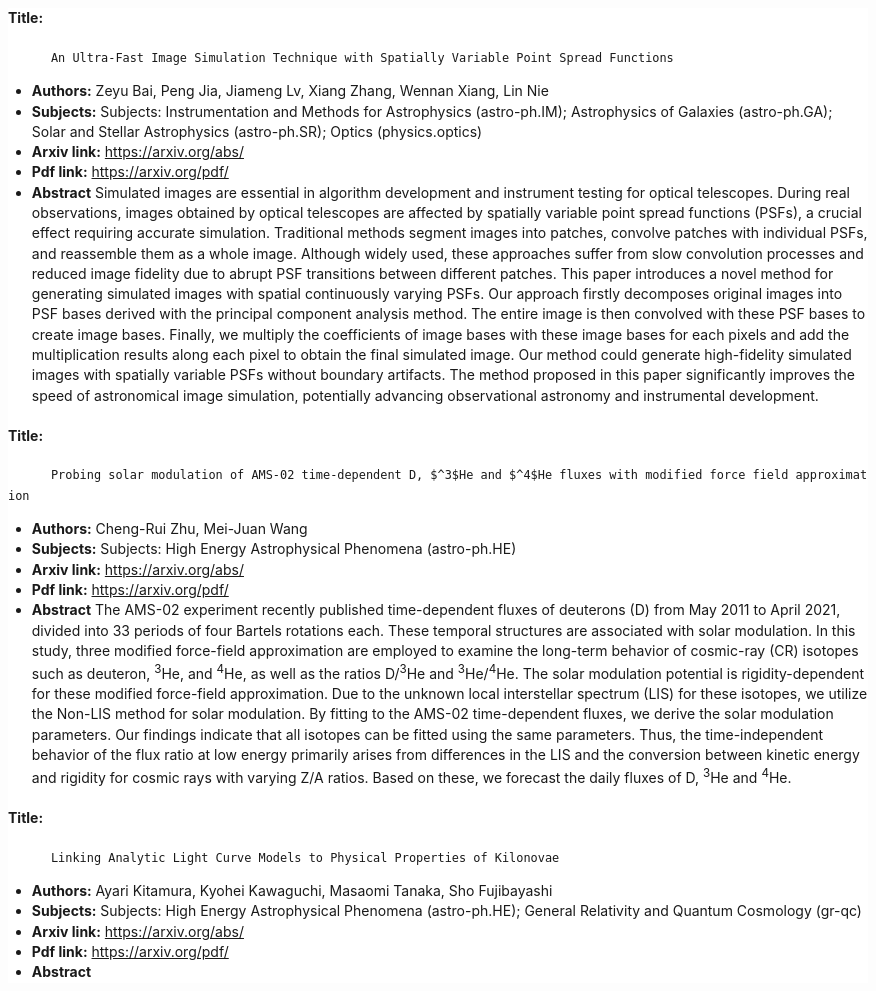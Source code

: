 #### Title:
          An Ultra-Fast Image Simulation Technique with Spatially Variable Point Spread Functions
 - **Authors:** Zeyu Bai, Peng Jia, Jiameng Lv, Xiang Zhang, Wennan Xiang, Lin Nie
 - **Subjects:** Subjects:
Instrumentation and Methods for Astrophysics (astro-ph.IM); Astrophysics of Galaxies (astro-ph.GA); Solar and Stellar Astrophysics (astro-ph.SR); Optics (physics.optics)
 - **Arxiv link:** https://arxiv.org/abs/
 - **Pdf link:** https://arxiv.org/pdf/
 - **Abstract**
 Simulated images are essential in algorithm development and instrument testing for optical telescopes. During real observations, images obtained by optical telescopes are affected by spatially variable point spread functions (PSFs), a crucial effect requiring accurate simulation. Traditional methods segment images into patches, convolve patches with individual PSFs, and reassemble them as a whole image. Although widely used, these approaches suffer from slow convolution processes and reduced image fidelity due to abrupt PSF transitions between different patches. This paper introduces a novel method for generating simulated images with spatial continuously varying PSFs. Our approach firstly decomposes original images into PSF bases derived with the principal component analysis method. The entire image is then convolved with these PSF bases to create image bases. Finally, we multiply the coefficients of image bases with these image bases for each pixels and add the multiplication results along each pixel to obtain the final simulated image. Our method could generate high-fidelity simulated images with spatially variable PSFs without boundary artifacts. The method proposed in this paper significantly improves the speed of astronomical image simulation, potentially advancing observational astronomy and instrumental development.
#### Title:
          Probing solar modulation of AMS-02 time-dependent D, $^3$He and $^4$He fluxes with modified force field approximation
 - **Authors:** Cheng-Rui Zhu, Mei-Juan Wang
 - **Subjects:** Subjects:
High Energy Astrophysical Phenomena (astro-ph.HE)
 - **Arxiv link:** https://arxiv.org/abs/
 - **Pdf link:** https://arxiv.org/pdf/
 - **Abstract**
 The AMS-02 experiment recently published time-dependent fluxes of deuterons (D) from May 2011 to April 2021, divided into 33 periods of four Bartels rotations each. These temporal structures are associated with solar modulation. In this study, three modified force-field approximation are employed to examine the long-term behavior of cosmic-ray (CR) isotopes such as deuteron, $^3$He, and $^4$He, as well as the ratios D/$^3$He and $^3$He/$^4$He. The solar modulation potential is rigidity-dependent for these modified force-field approximation. Due to the unknown local interstellar spectrum (LIS) for these isotopes, we utilize the Non-LIS method for solar modulation. By fitting to the AMS-02 time-dependent fluxes, we derive the solar modulation parameters. Our findings indicate that all isotopes can be fitted using the same parameters. Thus, the time-independent behavior of the flux ratio at low energy primarily arises from differences in the LIS and the conversion between kinetic energy and rigidity for cosmic rays with varying Z/A ratios. Based on these, we forecast the daily fluxes of D, $^3$He and $^4$He.
#### Title:
          Linking Analytic Light Curve Models to Physical Properties of Kilonovae
 - **Authors:** Ayari Kitamura, Kyohei Kawaguchi, Masaomi Tanaka, Sho Fujibayashi
 - **Subjects:** Subjects:
High Energy Astrophysical Phenomena (astro-ph.HE); General Relativity and Quantum Cosmology (gr-qc)
 - **Arxiv link:** https://arxiv.org/abs/
 - **Pdf link:** https://arxiv.org/pdf/
 - **Abstract**
